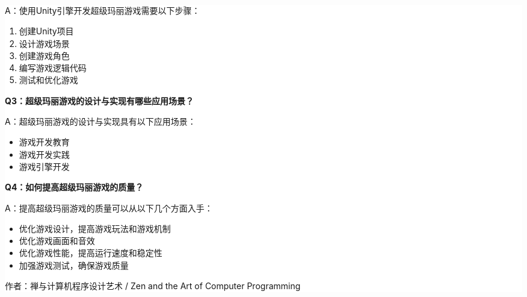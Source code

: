 A：使用Unity引擎开发超级玛丽游戏需要以下步骤：

1. 创建Unity项目
2. 设计游戏场景
3. 创建游戏角色
4. 编写游戏逻辑代码
5. 测试和优化游戏

**Q3：超级玛丽游戏的设计与实现有哪些应用场景？**

A：超级玛丽游戏的设计与实现具有以下应用场景：

- 游戏开发教育
- 游戏开发实践
- 游戏引擎开发

**Q4：如何提高超级玛丽游戏的质量？**

A：提高超级玛丽游戏的质量可以从以下几个方面入手：

- 优化游戏设计，提高游戏玩法和游戏机制
- 优化游戏画面和音效
- 优化游戏性能，提高运行速度和稳定性
- 加强游戏测试，确保游戏质量

作者：禅与计算机程序设计艺术 / Zen and the Art of Computer Programming